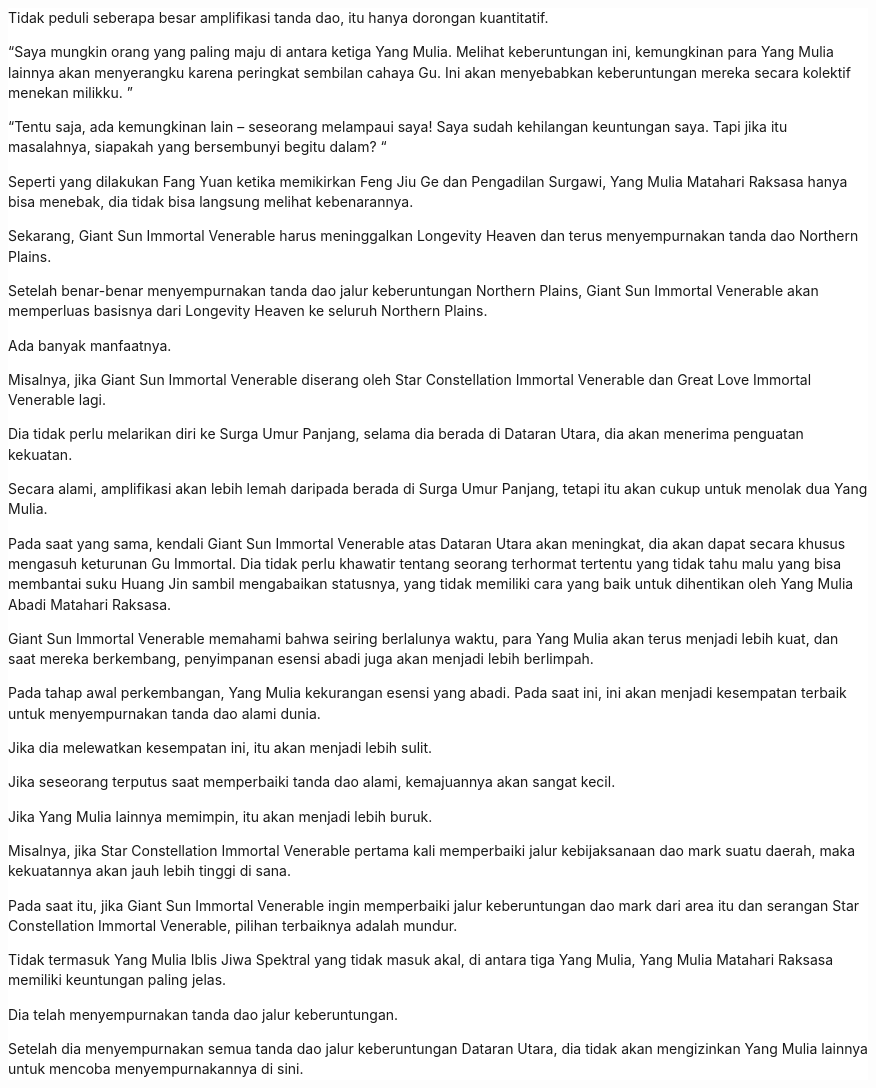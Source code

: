 Tidak peduli seberapa besar amplifikasi tanda dao, itu hanya dorongan kuantitatif.

“Saya mungkin orang yang paling maju di antara ketiga Yang Mulia. Melihat keberuntungan ini, kemungkinan para Yang Mulia lainnya akan menyerangku karena peringkat sembilan cahaya Gu. Ini akan menyebabkan keberuntungan mereka secara kolektif menekan milikku. ”

“Tentu saja, ada kemungkinan lain – seseorang melampaui saya! Saya sudah kehilangan keuntungan saya. Tapi jika itu masalahnya, siapakah yang bersembunyi begitu dalam? “

Seperti yang dilakukan Fang Yuan ketika memikirkan Feng Jiu Ge dan Pengadilan Surgawi, Yang Mulia Matahari Raksasa hanya bisa menebak, dia tidak bisa langsung melihat kebenarannya.

Sekarang, Giant Sun Immortal Venerable harus meninggalkan Longevity Heaven dan terus menyempurnakan tanda dao Northern Plains.

Setelah benar-benar menyempurnakan tanda dao jalur keberuntungan Northern Plains, Giant Sun Immortal Venerable akan memperluas basisnya dari Longevity Heaven ke seluruh Northern Plains.

Ada banyak manfaatnya.

Misalnya, jika Giant Sun Immortal Venerable diserang oleh Star Constellation Immortal Venerable dan Great Love Immortal Venerable lagi.

Dia tidak perlu melarikan diri ke Surga Umur Panjang, selama dia berada di Dataran Utara, dia akan menerima penguatan kekuatan.

Secara alami, amplifikasi akan lebih lemah daripada berada di Surga Umur Panjang, tetapi itu akan cukup untuk menolak dua Yang Mulia.

Pada saat yang sama, kendali Giant Sun Immortal Venerable atas Dataran Utara akan meningkat, dia akan dapat secara khusus mengasuh keturunan Gu Immortal. Dia tidak perlu khawatir tentang seorang terhormat tertentu yang tidak tahu malu yang bisa membantai suku Huang Jin sambil mengabaikan statusnya, yang tidak memiliki cara yang baik untuk dihentikan oleh Yang Mulia Abadi Matahari Raksasa.

Giant Sun Immortal Venerable memahami bahwa seiring berlalunya waktu, para Yang Mulia akan terus menjadi lebih kuat, dan saat mereka berkembang, penyimpanan esensi abadi juga akan menjadi lebih berlimpah.

Pada tahap awal perkembangan, Yang Mulia kekurangan esensi yang abadi. Pada saat ini, ini akan menjadi kesempatan terbaik untuk menyempurnakan tanda dao alami dunia.

Jika dia melewatkan kesempatan ini, itu akan menjadi lebih sulit.

Jika seseorang terputus saat memperbaiki tanda dao alami, kemajuannya akan sangat kecil.

Jika Yang Mulia lainnya memimpin, itu akan menjadi lebih buruk.

Misalnya, jika Star Constellation Immortal Venerable pertama kali memperbaiki jalur kebijaksanaan dao mark suatu daerah, maka kekuatannya akan jauh lebih tinggi di sana.

Pada saat itu, jika Giant Sun Immortal Venerable ingin memperbaiki jalur keberuntungan dao mark dari area itu dan serangan Star Constellation Immortal Venerable, pilihan terbaiknya adalah mundur.

Tidak termasuk Yang Mulia Iblis Jiwa Spektral yang tidak masuk akal, di antara tiga Yang Mulia, Yang Mulia Matahari Raksasa memiliki keuntungan paling jelas.

Dia telah menyempurnakan tanda dao jalur keberuntungan.

Setelah dia menyempurnakan semua tanda dao jalur keberuntungan Dataran Utara, dia tidak akan mengizinkan Yang Mulia lainnya untuk mencoba menyempurnakannya di sini.
